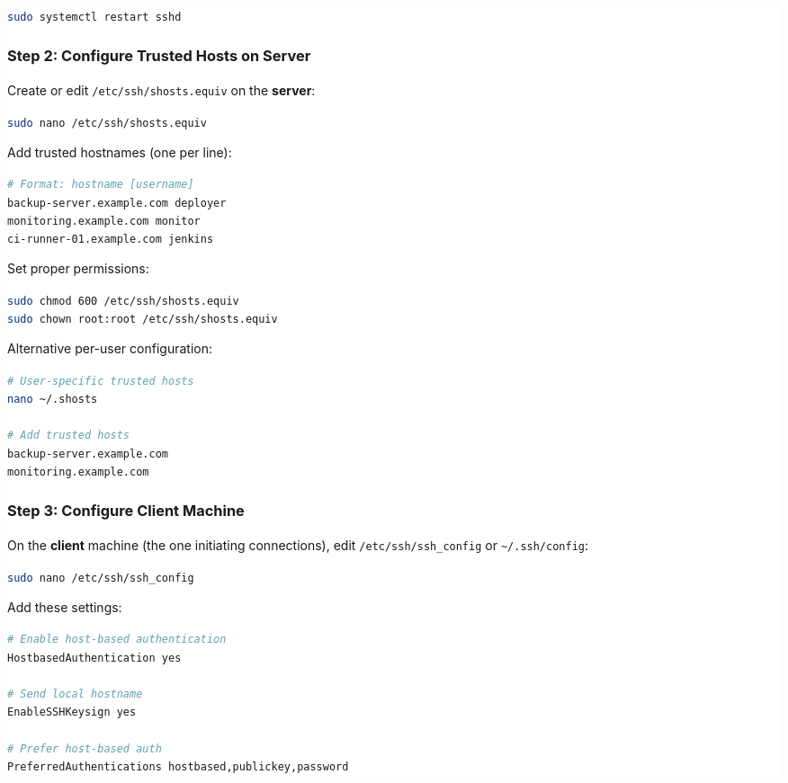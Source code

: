 ```bash
sudo systemctl restart sshd
```

### Step 2: Configure Trusted Hosts on Server

Create or edit `/etc/ssh/shosts.equiv` on the **server**:

```bash
sudo nano /etc/ssh/shosts.equiv
```

Add trusted hostnames (one per line):

```bash
# Format: hostname [username]
backup-server.example.com deployer
monitoring.example.com monitor
ci-runner-01.example.com jenkins
```

Set proper permissions:

```bash
sudo chmod 600 /etc/ssh/shosts.equiv
sudo chown root:root /etc/ssh/shosts.equiv
```

Alternative per-user configuration:

```bash
# User-specific trusted hosts
nano ~/.shosts

# Add trusted hosts
backup-server.example.com
monitoring.example.com
```

### Step 3: Configure Client Machine

On the **client** machine (the one initiating connections), edit `/etc/ssh/ssh_config` or `~/.ssh/config`:

```bash
sudo nano /etc/ssh/ssh_config
```

Add these settings:

```bash
# Enable host-based authentication
HostbasedAuthentication yes

# Send local hostname
EnableSSHKeysign yes

# Prefer host-based auth
PreferredAuthentications hostbased,publickey,password
```
